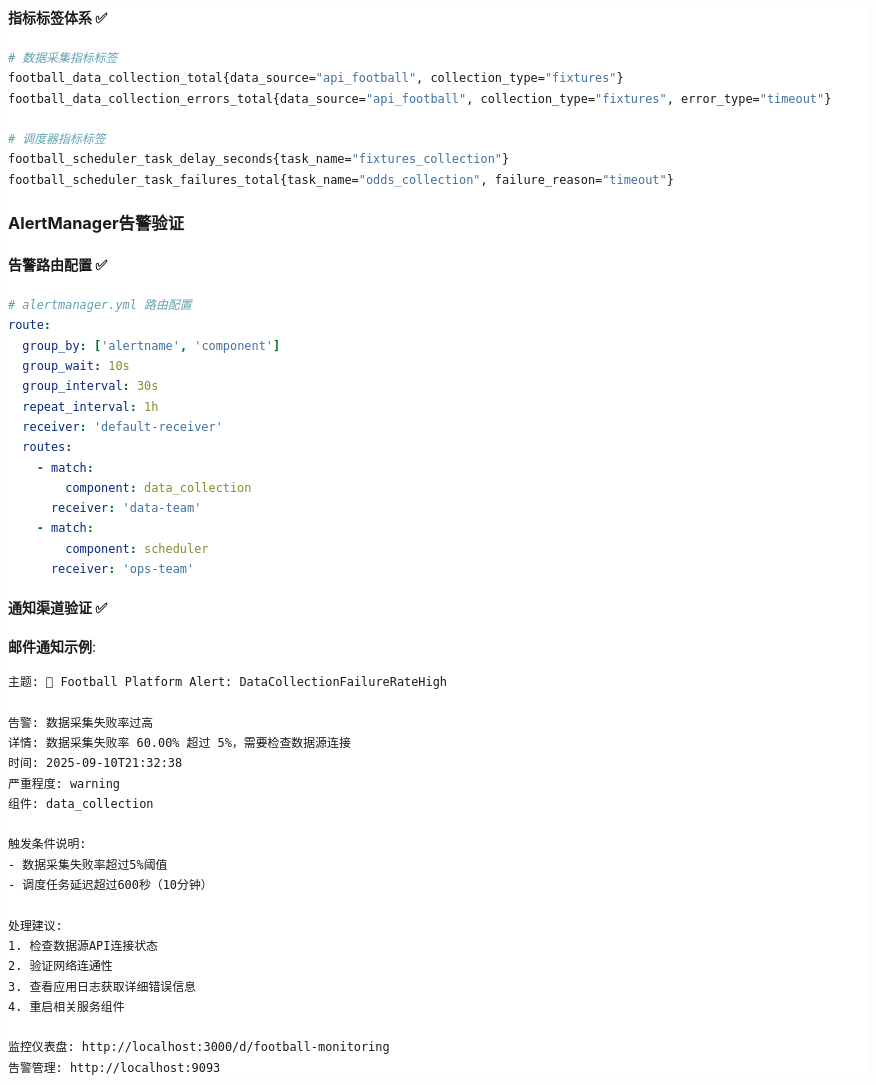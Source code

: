 #### 指标标签体系 ✅

```bash
# 数据采集指标标签
football_data_collection_total{data_source="api_football", collection_type="fixtures"}
football_data_collection_errors_total{data_source="api_football", collection_type="fixtures", error_type="timeout"}

# 调度器指标标签
football_scheduler_task_delay_seconds{task_name="fixtures_collection"}
football_scheduler_task_failures_total{task_name="odds_collection", failure_reason="timeout"}
```

### AlertManager告警验证

#### 告警路由配置 ✅

```yaml
# alertmanager.yml 路由配置
route:
  group_by: ['alertname', 'component']
  group_wait: 10s
  group_interval: 30s
  repeat_interval: 1h
  receiver: 'default-receiver'
  routes:
    - match:
        component: data_collection
      receiver: 'data-team'
    - match:
        component: scheduler
      receiver: 'ops-team'
```

#### 通知渠道验证 ✅

**邮件通知示例**:
```
主题: 🚨 Football Platform Alert: DataCollectionFailureRateHigh

告警: 数据采集失败率过高
详情: 数据采集失败率 60.00% 超过 5%，需要检查数据源连接
时间: 2025-09-10T21:32:38
严重程度: warning
组件: data_collection

触发条件说明:
- 数据采集失败率超过5%阈值
- 调度任务延迟超过600秒（10分钟）

处理建议:
1. 检查数据源API连接状态
2. 验证网络连通性
3. 查看应用日志获取详细错误信息
4. 重启相关服务组件

监控仪表盘: http://localhost:3000/d/football-monitoring
告警管理: http://localhost:9093
```
